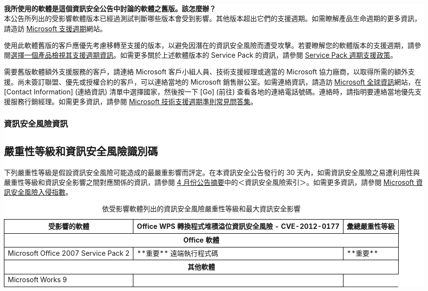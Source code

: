 **我所使用的軟體是這個資訊安全公告中討論的軟體之舊版。該怎麼辦？**  
本公告所列出的受影響軟體版本已經過測試判斷哪些版本會受到影響。其他版本超出它們的支援週期。如需瞭解產品生命週期的更多資訊，請造訪 [Microsoft 支援週期](http://go.microsoft.com/fwlink/?linkid=21742)網站。

使用此軟體舊版的客戶應優先考慮移轉至支援的版本，以避免因潛在的資訊安全風險而遭受攻擊。若要瞭解您的軟體版本的支援週期，請參閱[選擇一個產品檢視其支援週期資訊](http://go.microsoft.com/fwlink/?linkid=169555)。如需更多關於上述軟體版本的 Service Pack 的資訊，請參閱 [Service Pack 週期支援政策](http://go.microsoft.com/fwlink/?linkid=89213)。

需要舊版軟體額外支援服務的客戶，請連絡 Microsoft 客戶小組人員、技術支援經理或適當的 Microsoft 協力廠商，以取得所需的額外支援。尚未簽訂聯盟、優先或授權合約的客戶，可以連絡當地的 Microsoft 銷售辦公室。如需連絡資訊，請造訪 [Microsoft 全球資訊](http://go.microsoft.com/fwlink/?linkid=33329)網站，在 \[Contact Information\] (連絡資訊) 清單中選擇國家，然後按一下 \[Go\] (前往) 查看各地的連絡電話號碼。連絡時，請指明要連絡當地優先支援服務行銷經理。如需更多資訊，請參閱 [Microsoft 技術支援週期準則常見問答集](http://go.microsoft.com/fwlink/?linkid=169557)。

### 資訊安全風險資訊

嚴重性等級和資訊安全風險識別碼
------------------------------


下列嚴重性等級是假設資訊安全風險可能造成的最嚴重影響而評定。在本資訊安全公告發行的 30 天內，如需資訊安全風險之易遭利用性與嚴重性等級和資訊安全影響之間對應關係的資訊，請參閱 [4 月份公告摘要](http://technet.microsoft.com/security/bulletin/ms12-apr)中的＜資訊安全風險索引＞。如需更多資訊，請參閱 [Microsoft 資訊安全風險入侵指數](http://technet.microsoft.com/security/cc998259)。

<p> </p> 
<table class="dataTable">
<caption>
依受影響軟體列出的資訊安全風險嚴重性等級和最大資訊安全影響
</caption>
<tr class="thead">
<th style="border:1px solid black;" >
受影響的軟體
</th>
<th style="border:1px solid black;" >
Office WPS 轉換程式堆積溢位資訊安全風險 - CVE-2012-0177
</th>
<th style="border:1px solid black;" >
彙總嚴重性等級
</th>
</tr>
<tr>
<th colspan="3" style="border:1px solid black;">
Office 軟體
</th>
</tr>
<tr>
<td style="border:1px solid black;">
Microsoft Office 2007 Service Pack 2
</td>
<td style="border:1px solid black;">
**重要**  
遠端執行程式碼
</td>
<td style="border:1px solid black;">
**重要**
</td>
</tr>
<tr>
<th colspan="3" style="border:1px solid black;">
其他軟體
</th>
</tr>
<tr class="alternateRow">
<td style="border:1px solid black;">
Microsoft Works 9
</td>
<td style="border:1px solid black;">